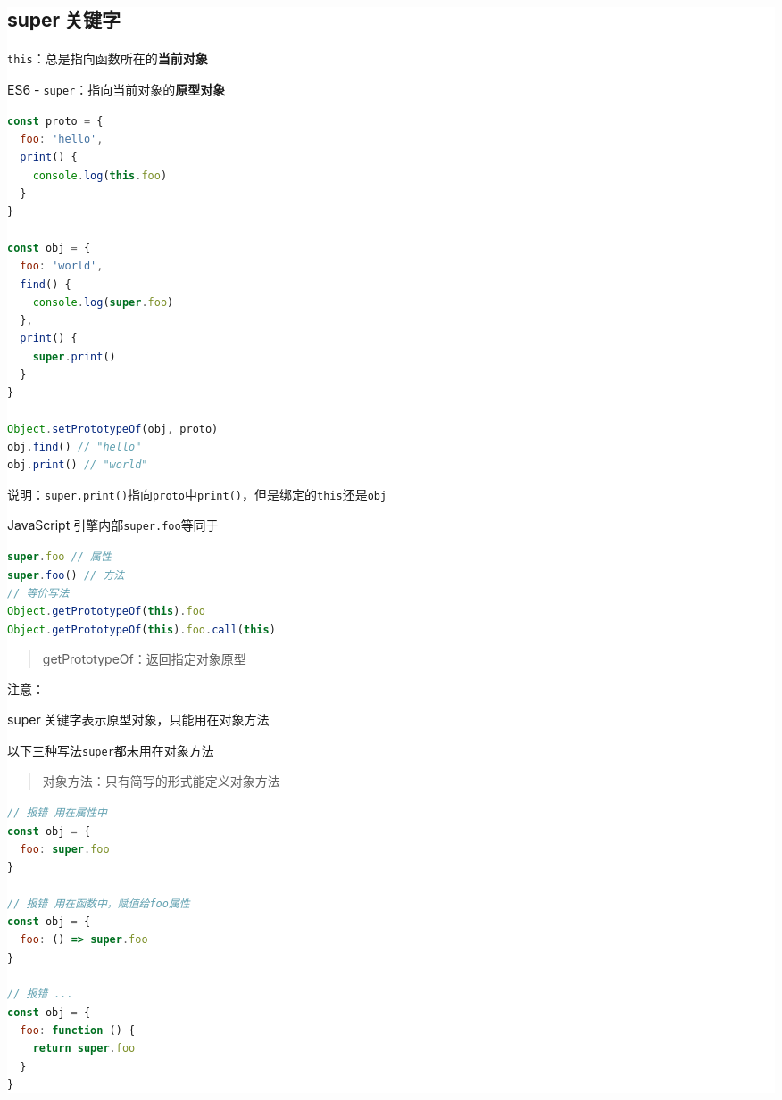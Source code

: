 ## super 关键字

`this`：总是指向函数所在的**当前对象**

ES6 - `super`：指向当前对象的**原型对象**

```js
const proto = {
  foo: 'hello',
  print() {
    console.log(this.foo)
  }
}

const obj = {
  foo: 'world',
  find() {
    console.log(super.foo)
  },
  print() {
    super.print()
  }
}

Object.setPrototypeOf(obj, proto)
obj.find() // "hello"
obj.print() // "world"
```

说明：`super.print()`指向`proto`中`print()`，但是绑定的`this`还是`obj`

JavaScript 引擎内部`super.foo`等同于

```js
super.foo // 属性
super.foo() // 方法
// 等价写法
Object.getPrototypeOf(this).foo
Object.getPrototypeOf(this).foo.call(this)
```

> getPrototypeOf：返回指定对象原型

注意：

super 关键字表示原型对象，只能用在对象方法

以下三种写法`super`都未用在对象方法

> 对象方法：只有简写的形式能定义对象方法

```js
// 报错 用在属性中
const obj = {
  foo: super.foo
}

// 报错 用在函数中，赋值给foo属性
const obj = {
  foo: () => super.foo
}

// 报错 ...
const obj = {
  foo: function () {
    return super.foo
  }
}
```